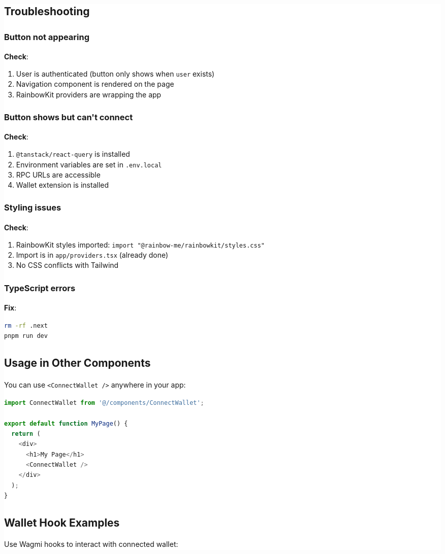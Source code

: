 ## Troubleshooting

### Button not appearing

**Check**:
1. User is authenticated (button only shows when `user` exists)
2. Navigation component is rendered on the page
3. RainbowKit providers are wrapping the app

### Button shows but can't connect

**Check**:
1. `@tanstack/react-query` is installed
2. Environment variables are set in `.env.local`
3. RPC URLs are accessible
4. Wallet extension is installed

### Styling issues

**Check**:
1. RainbowKit styles imported: `import "@rainbow-me/rainbowkit/styles.css"`
2. Import is in `app/providers.tsx` (already done)
3. No CSS conflicts with Tailwind

### TypeScript errors

**Fix**:
```bash
rm -rf .next
pnpm run dev
```

## Usage in Other Components

You can use `<ConnectWallet />` anywhere in your app:

```typescript
import ConnectWallet from '@/components/ConnectWallet';

export default function MyPage() {
  return (
    <div>
      <h1>My Page</h1>
      <ConnectWallet />
    </div>
  );
}
```

## Wallet Hook Examples

Use Wagmi hooks to interact with connected wallet:
